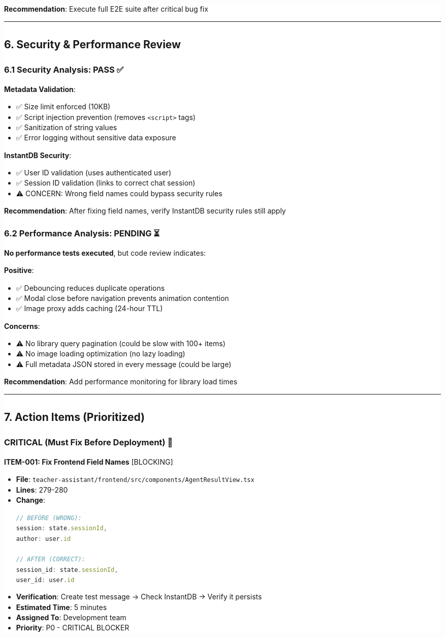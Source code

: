 **Recommendation**: Execute full E2E suite after critical bug fix

---

## 6. Security & Performance Review

### 6.1 Security Analysis: PASS ✅

**Metadata Validation**:
- ✅ Size limit enforced (10KB)
- ✅ Script injection prevention (removes `<script>` tags)
- ✅ Sanitization of string values
- ✅ Error logging without sensitive data exposure

**InstantDB Security**:
- ✅ User ID validation (uses authenticated user)
- ✅ Session ID validation (links to correct chat session)
- ⚠️ CONCERN: Wrong field names could bypass security rules

**Recommendation**: After fixing field names, verify InstantDB security rules still apply

### 6.2 Performance Analysis: PENDING ⏳

**No performance tests executed**, but code review indicates:

**Positive**:
- ✅ Debouncing reduces duplicate operations
- ✅ Modal close before navigation prevents animation contention
- ✅ Image proxy adds caching (24-hour TTL)

**Concerns**:
- ⚠️ No library query pagination (could be slow with 100+ items)
- ⚠️ No image loading optimization (no lazy loading)
- ⚠️ Full metadata JSON stored in every message (could be large)

**Recommendation**: Add performance monitoring for library load times

---

## 7. Action Items (Prioritized)

### CRITICAL (Must Fix Before Deployment) 🚨

**ITEM-001: Fix Frontend Field Names** [BLOCKING]
- **File**: `teacher-assistant/frontend/src/components/AgentResultView.tsx`
- **Lines**: 279-280
- **Change**:
  ```typescript
  // BEFORE (WRONG):
  session: state.sessionId,
  author: user.id

  // AFTER (CORRECT):
  session_id: state.sessionId,
  user_id: user.id
  ```
- **Verification**: Create test message → Check InstantDB → Verify it persists
- **Estimated Time**: 5 minutes
- **Assigned To**: Development team
- **Priority**: P0 - CRITICAL BLOCKER
